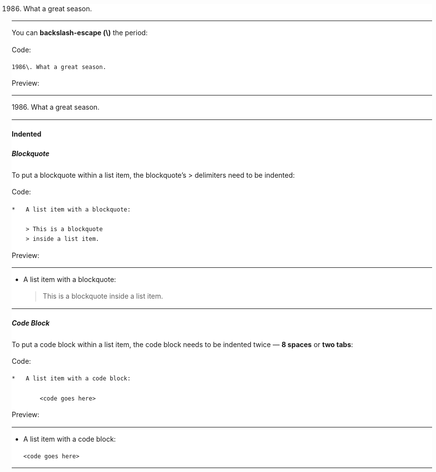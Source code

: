 1986. What a great season.

---

You can **backslash-escape (\\)** the period:

Code:

    1986\. What a great season.

Preview:

---

1986\. What a great season.

---

#### Indented

##### Blockquote

To put a blockquote within a list item, the blockquote’s > delimiters need to be indented:

Code:

    *   A list item with a blockquote:

        > This is a blockquote
        > inside a list item.

Preview:

---

- A list item with a blockquote:

  > This is a blockquote
  > inside a list item.

---

##### Code Block

To put a code block within a list item, the code block needs to be indented twice — **8 spaces** or **two tabs**:

Code:

    *   A list item with a code block:

            <code goes here>

Preview:

---

- A list item with a code block:

      <code goes here>

---
